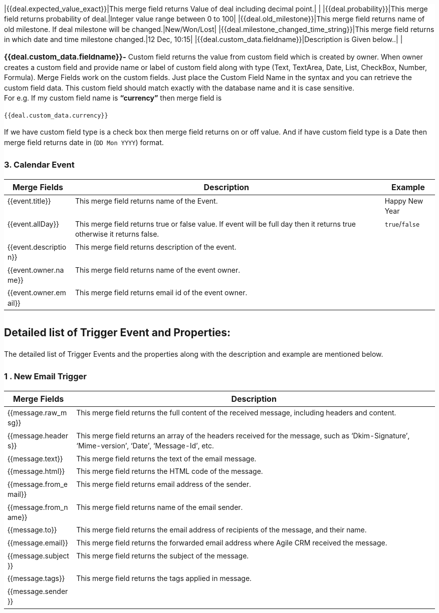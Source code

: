|{{deal.expected_value_exact}}|This merge field returns Value of deal including decimal point.| |
|{{deal.probability}}|This merge field returns probability of deal.|Integer value range between 0 to 100|
|{{deal.old_milestone}}|This merge field returns name of old milestone. If deal milestone will be changed.|New/Won/Lost|
|{{deal.milestone_changed_time_string}}|This merge field returns in which date and time milestone changed.|12 Dec, 10:15|
|{{deal.custom_data.fieldname}}|Description is Given below..|  |

<span style="font-size:15px;">**{{deal.custom_data.fieldname}}-**</span> Custom field returns the value from custom field which is created by owner. When owner creates a custom field and provide name or label of custom field along with type (Text, TextArea, Date, List, CheckBox, Number, Formula). Merge Fields work on the custom fields. Just place the Custom Field Name in the syntax and you can retrieve the custom field data. This custom field should match exactly  with the database name and it is case sensitive.
<br>    For e.g. If my custom field name is **“currency”** then merge field is

    {{deal.custom_data.currency}}

If we have custom field type is a check box then merge field returns on or off value. And if have custom field type is a Date then merge field returns date in (`DD Mon YYYY`) format.

### **3.  Calendar Event**

| <center> <span style="font-size:16px;">Merge Fields      |  <center> <span style="font-size:16px;">Description             |    <center> <span style="font-size:16px;">Example           |
|:-----------------------------|:------------------------------------|:---------------------|
|{{event.title}}|This merge field returns name of the Event.|Happy New Year|
|{{event.allDay}}|This merge field returns true or false value. If event will be full day then it returns true otherwise it returns false.|`true`/`false`|
|{{event.description}}|This merge field returns description of the event.| |
|{{event.owner.name}}|This merge field returns name of the event owner.| |
|{{event.owner.email}}|This merge field returns email id of the event owner. || |

## **Detailed list of Trigger Event and Properties:**
The detailed list of Trigger Events and the properties along with the description and example are mentioned below.

### **1 . New Email Trigger**

| <center> <span style="font-size:16px;">Merge Fields      |  <center> <span style="font-size:16px;">Description  |
|:---------------------------------|:------------------------------------|
|{{message.raw_msg}}| This merge field returns the full content of the received message, including headers and content.|
|{{message.headers}}|This merge field returns an array of the headers received for the message, such as ‘Dkim-Signature’, ‘Mime-version’, ‘Date’, ‘Message-Id’, etc.|
|{{message.text}}|This merge field returns the text of the email message.|
|{{message.html}}|This merge field returns the HTML code of the message.|
|{{message.from_email}}|This merge field returns email address of the sender.|
|{{message.from_name}}|This merge field returns name of the email sender.|
|{{message.to}}|This merge field returns the email address of recipients of the message, and their name.|
|{{message.email}}|This merge field returns the forwarded email address where Agile CRM received the message.|
|{{message.subject}}|This merge field returns the subject of the message.|
|{{message.tags}}|This merge field returns the tags applied in message.|
|{{message.sender}}| ||
